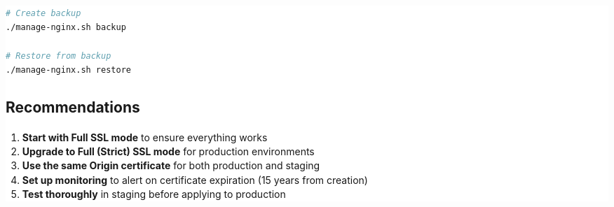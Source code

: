 ```bash
# Create backup
./manage-nginx.sh backup

# Restore from backup
./manage-nginx.sh restore
```

## Recommendations

1. **Start with Full SSL mode** to ensure everything works
2. **Upgrade to Full (Strict) SSL mode** for production environments
3. **Use the same Origin certificate** for both production and staging
4. **Set up monitoring** to alert on certificate expiration (15 years from creation)
5. **Test thoroughly** in staging before applying to production
